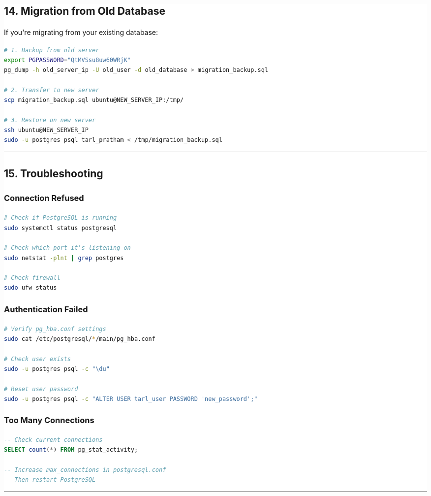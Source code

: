 
## 14. Migration from Old Database

If you're migrating from your existing database:

```bash
# 1. Backup from old server
export PGPASSWORD="QtMVSsu8uw60WRjK"
pg_dump -h old_server_ip -U old_user -d old_database > migration_backup.sql

# 2. Transfer to new server
scp migration_backup.sql ubuntu@NEW_SERVER_IP:/tmp/

# 3. Restore on new server
ssh ubuntu@NEW_SERVER_IP
sudo -u postgres psql tarl_pratham < /tmp/migration_backup.sql
```

---

## 15. Troubleshooting

### Connection Refused
```bash
# Check if PostgreSQL is running
sudo systemctl status postgresql

# Check which port it's listening on
sudo netstat -plnt | grep postgres

# Check firewall
sudo ufw status
```

### Authentication Failed
```bash
# Verify pg_hba.conf settings
sudo cat /etc/postgresql/*/main/pg_hba.conf

# Check user exists
sudo -u postgres psql -c "\du"

# Reset user password
sudo -u postgres psql -c "ALTER USER tarl_user PASSWORD 'new_password';"
```

### Too Many Connections
```sql
-- Check current connections
SELECT count(*) FROM pg_stat_activity;

-- Increase max_connections in postgresql.conf
-- Then restart PostgreSQL
```

---